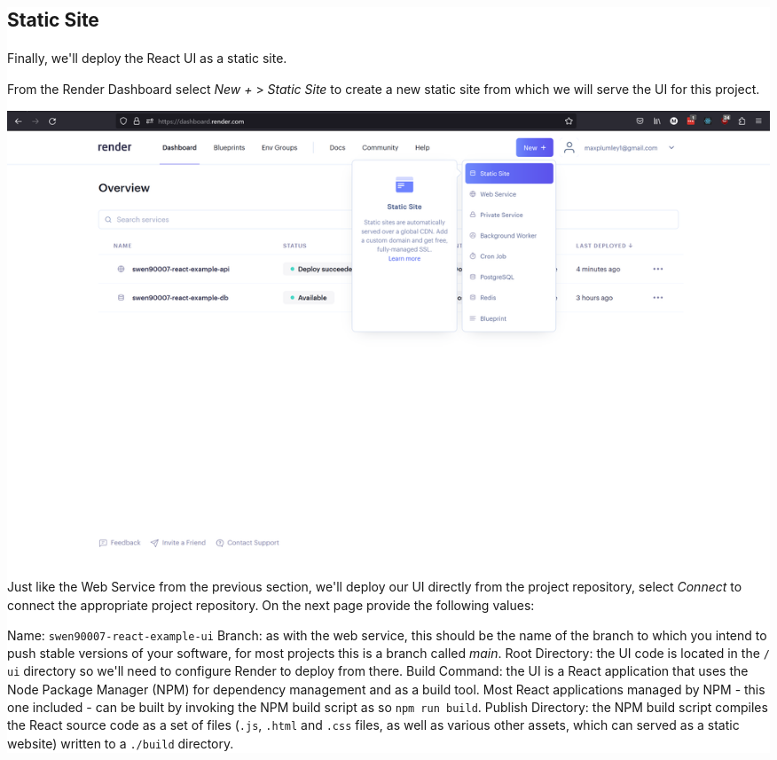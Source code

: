 ## Static Site

Finally, we'll deploy the React UI as a static site.

From the Render Dashboard select *New +* > *Static Site* to create a new static site from which we will serve the UI for this project.

![Create static site](resources/milestone-1/create-render-static-site.png)

Just like the Web Service from the previous section, we'll deploy our UI directly from the project repository, select *Connect* to connect the appropriate project repository. On the next page provide the following values:

Name: `swen90007-react-example-ui`
Branch: as with the web service, this should be the name of the branch to which you intend to push stable versions of your software, for most projects this is a branch called *main*.
Root Directory: the UI code is located in the `/ui` directory so we'll need to configure Render to deploy from there.
Build Command: the UI is a React application that uses the Node Package Manager (NPM) for dependency management and as a build tool. Most React applications managed by NPM - this one included - can be built by invoking the NPM build script as so `npm run build`.
Publish Directory: the NPM build script compiles the React source code as a set of files (`.js`, `.html` and `.css` files, as well as various other assets, which can served as a static website) written to a `./build` directory.
